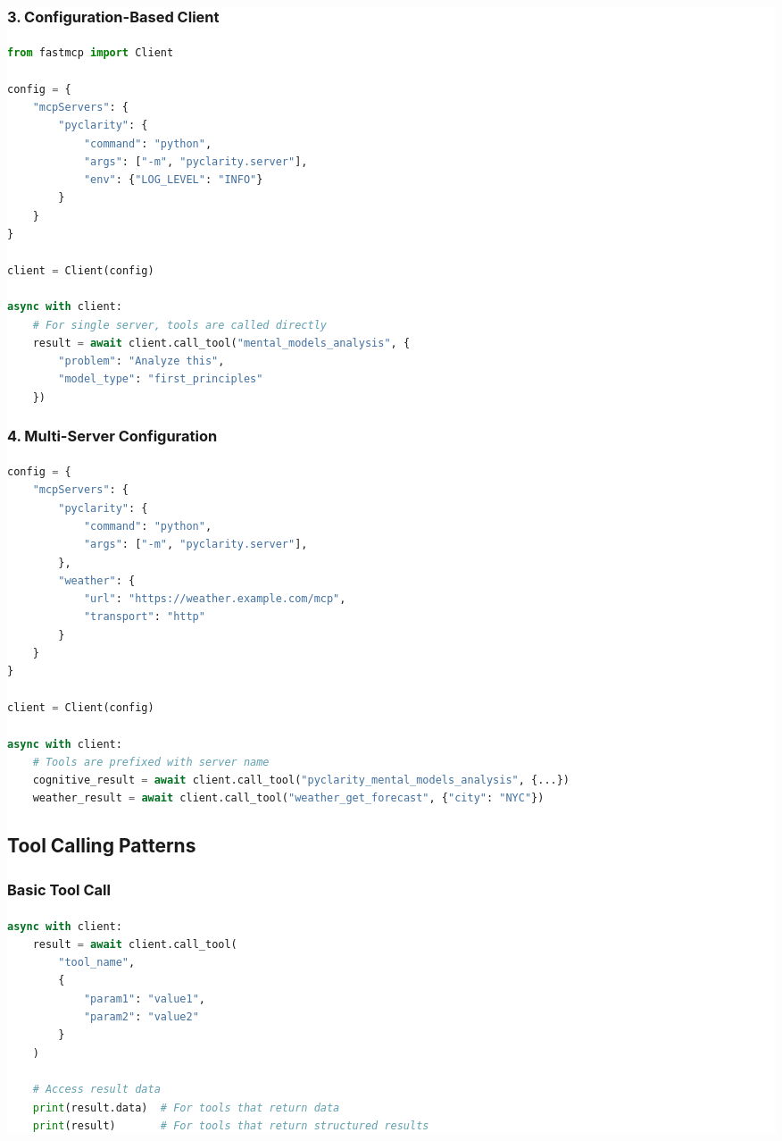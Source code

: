 ### 3. Configuration-Based Client
```python
from fastmcp import Client

config = {
    "mcpServers": {
        "pyclarity": {
            "command": "python",
            "args": ["-m", "pyclarity.server"],
            "env": {"LOG_LEVEL": "INFO"}
        }
    }
}

client = Client(config)

async with client:
    # For single server, tools are called directly
    result = await client.call_tool("mental_models_analysis", {
        "problem": "Analyze this",
        "model_type": "first_principles"
    })
```

### 4. Multi-Server Configuration
```python
config = {
    "mcpServers": {
        "pyclarity": {
            "command": "python",
            "args": ["-m", "pyclarity.server"],
        },
        "weather": {
            "url": "https://weather.example.com/mcp",
            "transport": "http"
        }
    }
}

client = Client(config)

async with client:
    # Tools are prefixed with server name
    cognitive_result = await client.call_tool("pyclarity_mental_models_analysis", {...})
    weather_result = await client.call_tool("weather_get_forecast", {"city": "NYC"})
```

## Tool Calling Patterns

### Basic Tool Call
```python
async with client:
    result = await client.call_tool(
        "tool_name",
        {
            "param1": "value1",
            "param2": "value2"
        }
    )
    
    # Access result data
    print(result.data)  # For tools that return data
    print(result)       # For tools that return structured results
```